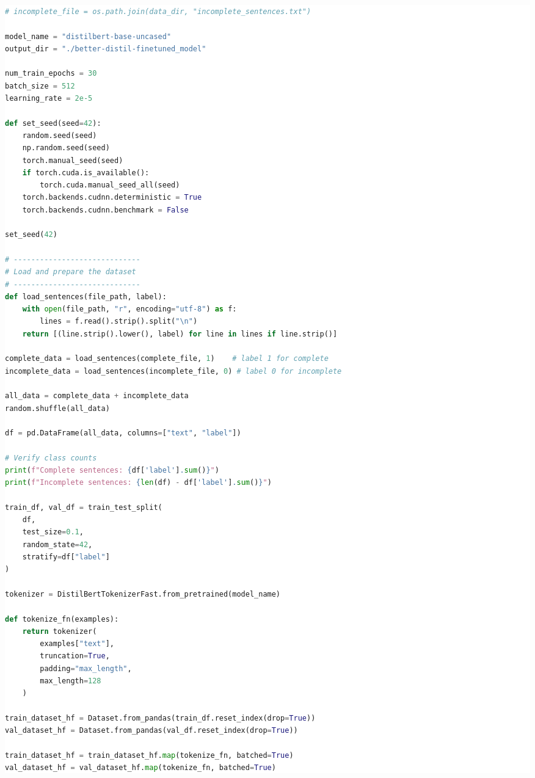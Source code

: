 ```python
# incomplete_file = os.path.join(data_dir, "incomplete_sentences.txt")

model_name = "distilbert-base-uncased"
output_dir = "./better-distil-finetuned_model"

num_train_epochs = 30
batch_size = 512
learning_rate = 2e-5

def set_seed(seed=42):
    random.seed(seed)
    np.random.seed(seed)
    torch.manual_seed(seed)
    if torch.cuda.is_available():
        torch.cuda.manual_seed_all(seed)
    torch.backends.cudnn.deterministic = True
    torch.backends.cudnn.benchmark = False

set_seed(42)

# -----------------------------
# Load and prepare the dataset
# -----------------------------
def load_sentences(file_path, label):
    with open(file_path, "r", encoding="utf-8") as f:
        lines = f.read().strip().split("\n")
    return [(line.strip().lower(), label) for line in lines if line.strip()]

complete_data = load_sentences(complete_file, 1)    # label 1 for complete
incomplete_data = load_sentences(incomplete_file, 0) # label 0 for incomplete

all_data = complete_data + incomplete_data
random.shuffle(all_data)

df = pd.DataFrame(all_data, columns=["text", "label"])

# Verify class counts
print(f"Complete sentences: {df['label'].sum()}")
print(f"Incomplete sentences: {len(df) - df['label'].sum()}")

train_df, val_df = train_test_split(
    df, 
    test_size=0.1, 
    random_state=42, 
    stratify=df["label"]
)

tokenizer = DistilBertTokenizerFast.from_pretrained(model_name)

def tokenize_fn(examples):
    return tokenizer(
        examples["text"], 
        truncation=True, 
        padding="max_length", 
        max_length=128
    )

train_dataset_hf = Dataset.from_pandas(train_df.reset_index(drop=True))
val_dataset_hf = Dataset.from_pandas(val_df.reset_index(drop=True))

train_dataset_hf = train_dataset_hf.map(tokenize_fn, batched=True)
val_dataset_hf = val_dataset_hf.map(tokenize_fn, batched=True)

```